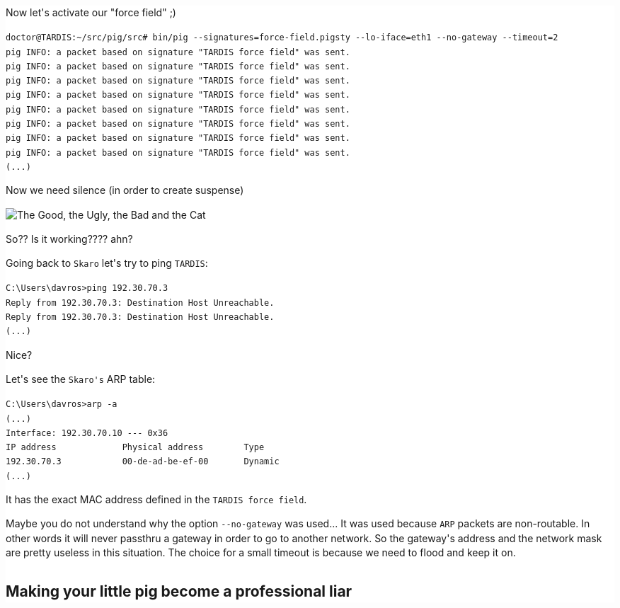 ```
```

Now let's activate our "force field" ;)

```
doctor@TARDIS:~/src/pig/src# bin/pig --signatures=force-field.pigsty --lo-iface=eth1 --no-gateway --timeout=2
pig INFO: a packet based on signature "TARDIS force field" was sent.
pig INFO: a packet based on signature "TARDIS force field" was sent.
pig INFO: a packet based on signature "TARDIS force field" was sent.
pig INFO: a packet based on signature "TARDIS force field" was sent.
pig INFO: a packet based on signature "TARDIS force field" was sent.
pig INFO: a packet based on signature "TARDIS force field" was sent.
pig INFO: a packet based on signature "TARDIS force field" was sent.
pig INFO: a packet based on signature "TARDIS force field" was sent.
(...)
```

Now we need silence (in order to create suspense)

![The Good, the Ugly, the Bad and the Cat](https://github.com/rafael-santiago/pig/blob/master/etc/the-good-the-ugly-the-bad-and-the-cat.gif)

So?? Is it working???? ahn?

Going back to ``Skaro`` let's try to ping ``TARDIS``:

```
C:\Users\davros>ping 192.30.70.3
Reply from 192.30.70.3: Destination Host Unreachable.
Reply from 192.30.70.3: Destination Host Unreachable.
(...)
```

Nice?

Let's see the ``Skaro's`` ARP table:

```
C:\Users\davros>arp -a
(...)
Interface: 192.30.70.10 --- 0x36
IP address             Physical address        Type
192.30.70.3            00-de-ad-be-ef-00       Dynamic
(...)
```

It has the exact MAC address defined in the ``TARDIS force field``.

Maybe you do not understand why the option ``--no-gateway`` was used... It was used because ``ARP`` packets are non-routable.
In other words it will never passthru a gateway in order to go to another network. So the gateway's address and the network
mask are pretty useless in this situation. The choice for a small timeout is because we need to flood and keep it on.

## Making your little pig become a professional liar
